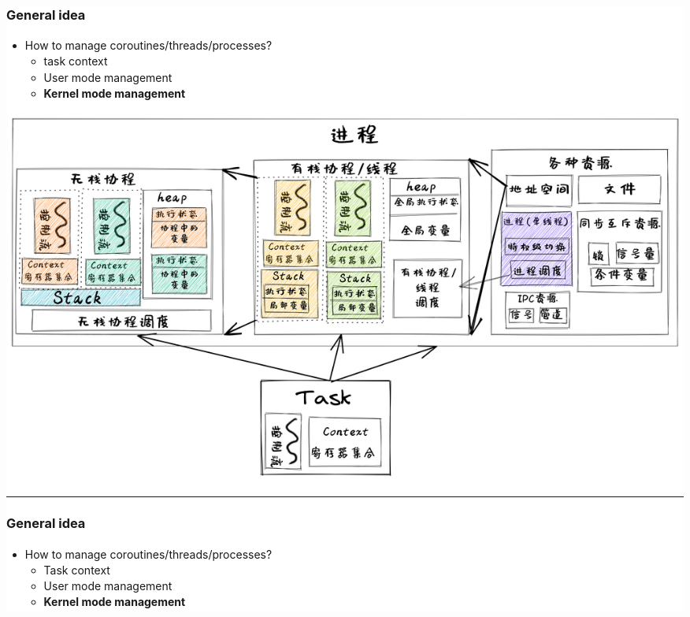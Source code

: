 ### General idea 
- How to manage coroutines/threads/processes?
    - task context
    - User mode management
    - **Kernel mode management**

![bg right:65% 100%](figs/task-abstracts.png)


---
### General idea 
- How to manage coroutines/threads/processes?
    - Task context
    - User mode management
    - **Kernel mode management**